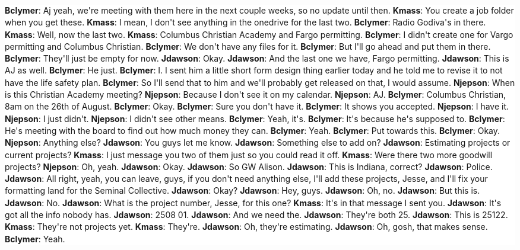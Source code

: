 **Bclymer**: Aj yeah, we're meeting with them here in the next couple weeks, so no update until then.
**Kmass**: You create a job folder when you get these.
**Kmass**: I mean, I don't see anything in the onedrive for the last two.
**Bclymer**: Radio Godiva's in there.
**Kmass**: Well, now the last two.
**Kmass**: Columbus Christian Academy and Fargo permitting.
**Bclymer**: I didn't create one for Vargo permitting and Columbus Christian.
**Bclymer**: We don't have any files for it.
**Bclymer**: But I'll go ahead and put them in there.
**Bclymer**: They'll just be empty for now.
**Jdawson**: Okay.
**Jdawson**: And the last one we have, Fargo permitting.
**Jdawson**: This is AJ as well.
**Bclymer**: He just.
**Bclymer**: I. I sent him a little short form design thing earlier today and he told me to revise it to not have the life safety plan.
**Bclymer**: So I'll send that to him and we'll probably get released on that, I would assume.
**Njepson**: When is this Christian Academy meeting?
**Njepson**: Because I don't see it on my calendar.
**Njepson**: AJ.
**Bclymer**: Columbus Christian, 8am on the 26th of August.
**Bclymer**: Okay.
**Bclymer**: Sure you don't have it.
**Bclymer**: It shows you accepted.
**Njepson**: I have it.
**Njepson**: I just didn't.
**Njepson**: I didn't see other means.
**Bclymer**: Yeah, it's.
**Bclymer**: It's because he's supposed to.
**Bclymer**: He's meeting with the board to find out how much money they can.
**Bclymer**: Yeah.
**Bclymer**: Put towards this.
**Bclymer**: Okay.
**Njepson**: Anything else?
**Jdawson**: You guys let me know.
**Jdawson**: Something else to add on?
**Jdawson**: Estimating projects or current projects?
**Kmass**: I just message you two of them just so you could read it off.
**Kmass**: Were there two more goodwill projects?
**Njepson**: Oh, yeah.
**Jdawson**: Okay.
**Jdawson**: So GW Alison.
**Jdawson**: This is Indiana, correct?
**Jdawson**: Police.
**Jdawson**: All right, yeah, you can leave, guys, if you don't need anything else, I'll add these projects, Jesse, and I'll fix your formatting land for the Seminal Collective.
**Jdawson**: Okay?
**Jdawson**: Hey, guys.
**Jdawson**: Oh, no.
**Jdawson**: But this is.
**Jdawson**: No.
**Jdawson**: What is the project number, Jesse, for this one?
**Kmass**: It's in that message I sent you.
**Jdawson**: It's got all the info nobody has.
**Jdawson**: 2508 01.
**Jdawson**: And we need the.
**Jdawson**: They're both 25.
**Jdawson**: This is 25122.
**Kmass**: They're not projects yet.
**Kmass**: They're.
**Jdawson**: Oh, they're estimating.
**Jdawson**: Oh, gosh, that makes sense.
**Bclymer**: Yeah.